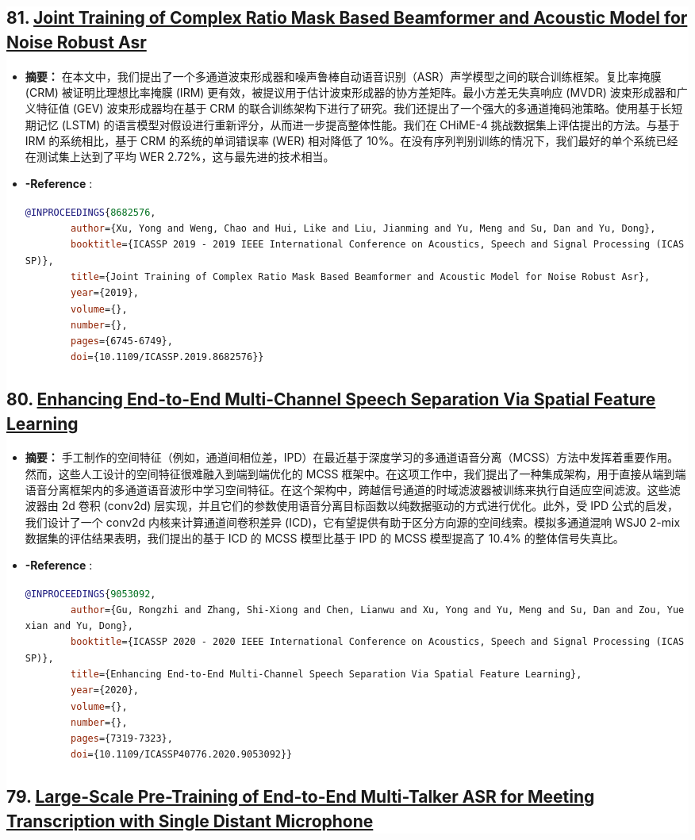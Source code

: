 ## 81. [Joint Training of Complex Ratio Mask Based Beamformer and Acoustic Model for Noise Robust Asr](https://ieeexplore.ieee.org/document/8682576)


- **摘要：** 在本文中，我们提出了一个多通道波束形成器和噪声鲁棒自动语音识别（ASR）声学模型之间的联合训练框架。复比率掩膜 (CRM) 被证明比理想比率掩膜 (IRM) 更有效，被提议用于估计波束形成器的协方差矩阵。最小方差无失真响应 (MVDR) 波束形成器和广义特征值 (GEV) 波束形成器均在基于 CRM 的联合训练架构下进行了研究。我们还提出了一个强大的多通道掩码池策略。使用基于长短期记忆 (LSTM) 的语言模型对假设进行重新评分，从而进一步提高整体性能。我们在 CHiME-4 挑战数据集上评估提出的方法。与基于 IRM 的系统相比，基于 CRM 的系统的单词错误率 (WER) 相对降低了 10%。在没有序列判别训练的情况下，我们最好的单个系统已经在测试集上达到了平均 WER 2.72%，这与最先进的技术相当。

- **-Reference** :
    ```bibtex
    @INPROCEEDINGS{8682576,
            author={Xu, Yong and Weng, Chao and Hui, Like and Liu, Jianming and Yu, Meng and Su, Dan and Yu, Dong},
            booktitle={ICASSP 2019 - 2019 IEEE International Conference on Acoustics, Speech and Signal Processing (ICASSP)}, 
            title={Joint Training of Complex Ratio Mask Based Beamformer and Acoustic Model for Noise Robust Asr}, 
            year={2019},
            volume={},
            number={},
            pages={6745-6749},
            doi={10.1109/ICASSP.2019.8682576}}
    ```

## 80. [Enhancing End-to-End Multi-Channel Speech Separation Via Spatial Feature Learning](https://ieeexplore.ieee.org/document/9053092)

- **摘要：** 手工制作的空间特征（例如，通道间相位差，IPD）在最近基于深度学习的多通道语音分离（MCSS）方法中发挥着重要作用。然而，这些人工设计的空间特征很难融入到端到端优化的 MCSS 框架中。在这项工作中，我们提出了一种集成架构，用于直接从端到端语音分离框架内的多通道语音波形中学习空间特征。在这个架构中，跨越信号通道的时域滤波器被训练来执行自适应空间滤波。这些滤波器由 2d 卷积 (conv2d) 层实现，并且它们的参数使用语音分离目标函数以纯数据驱动的方式进行优化。此外，受 IPD 公式的启发，我们设计了一个 conv2d 内核来计算通道间卷积差异 (ICD)，它有望提供有助于区分方向源的空间线索。模拟多通道混响 WSJ0 2-mix 数据集的评估结果表明，我们提出的基于 ICD 的 MCSS 模型比基于 IPD 的 MCSS 模型提高了 10.4% 的整体信号失真比。

- **-Reference** :    
    ```bibtex
    @INPROCEEDINGS{9053092,
            author={Gu, Rongzhi and Zhang, Shi-Xiong and Chen, Lianwu and Xu, Yong and Yu, Meng and Su, Dan and Zou, Yuexian and Yu, Dong},
            booktitle={ICASSP 2020 - 2020 IEEE International Conference on Acoustics, Speech and Signal Processing (ICASSP)}, 
            title={Enhancing End-to-End Multi-Channel Speech Separation Via Spatial Feature Learning}, 
            year={2020},
            volume={},
            number={},
            pages={7319-7323},
            doi={10.1109/ICASSP40776.2020.9053092}}
    ```

## 79. [Large-Scale Pre-Training of End-to-End Multi-Talker ASR for Meeting Transcription with Single Distant Microphone](https://arxiv.org/abs/2103.16776)
